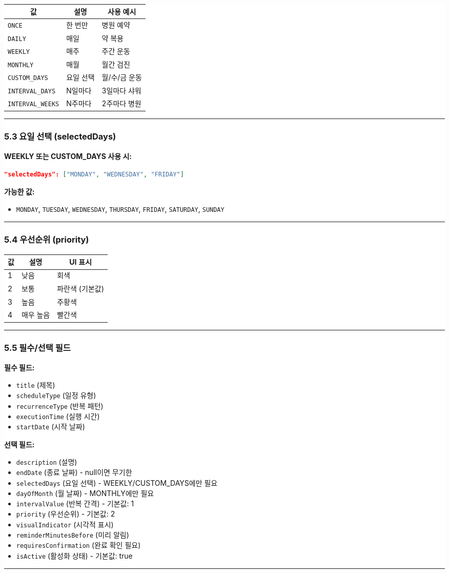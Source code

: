 | 값 | 설명 | 사용 예시 |
|---|---|---|
| `ONCE` | 한 번만 | 병원 예약 |
| `DAILY` | 매일 | 약 복용 |
| `WEEKLY` | 매주 | 주간 운동 |
| `MONTHLY` | 매월 | 월간 검진 |
| `CUSTOM_DAYS` | 요일 선택 | 월/수/금 운동 |
| `INTERVAL_DAYS` | N일마다 | 3일마다 샤워 |
| `INTERVAL_WEEKS` | N주마다 | 2주마다 병원 |

---

### 5.3 요일 선택 (selectedDays)

**WEEKLY 또는 CUSTOM_DAYS 사용 시:**
```json
"selectedDays": ["MONDAY", "WEDNESDAY", "FRIDAY"]
```

**가능한 값:**
- `MONDAY`, `TUESDAY`, `WEDNESDAY`, `THURSDAY`, `FRIDAY`, `SATURDAY`, `SUNDAY`

---

### 5.4 우선순위 (priority)

| 값 | 설명 | UI 표시 |
|---|---|---|
| 1 | 낮음 | 회색 |
| 2 | 보통 | 파란색 (기본값) |
| 3 | 높음 | 주황색 |
| 4 | 매우 높음 | 빨간색 |

---

### 5.5 필수/선택 필드

**필수 필드:**
- `title` (제목)
- `scheduleType` (일정 유형)
- `recurrenceType` (반복 패턴)
- `executionTime` (실행 시간)
- `startDate` (시작 날짜)

**선택 필드:**
- `description` (설명)
- `endDate` (종료 날짜) - null이면 무기한
- `selectedDays` (요일 선택) - WEEKLY/CUSTOM_DAYS에만 필요
- `dayOfMonth` (월 날짜) - MONTHLY에만 필요
- `intervalValue` (반복 간격) - 기본값: 1
- `priority` (우선순위) - 기본값: 2
- `visualIndicator` (시각적 표시)
- `reminderMinutesBefore` (미리 알림)
- `requiresConfirmation` (완료 확인 필요)
- `isActive` (활성화 상태) - 기본값: true

---